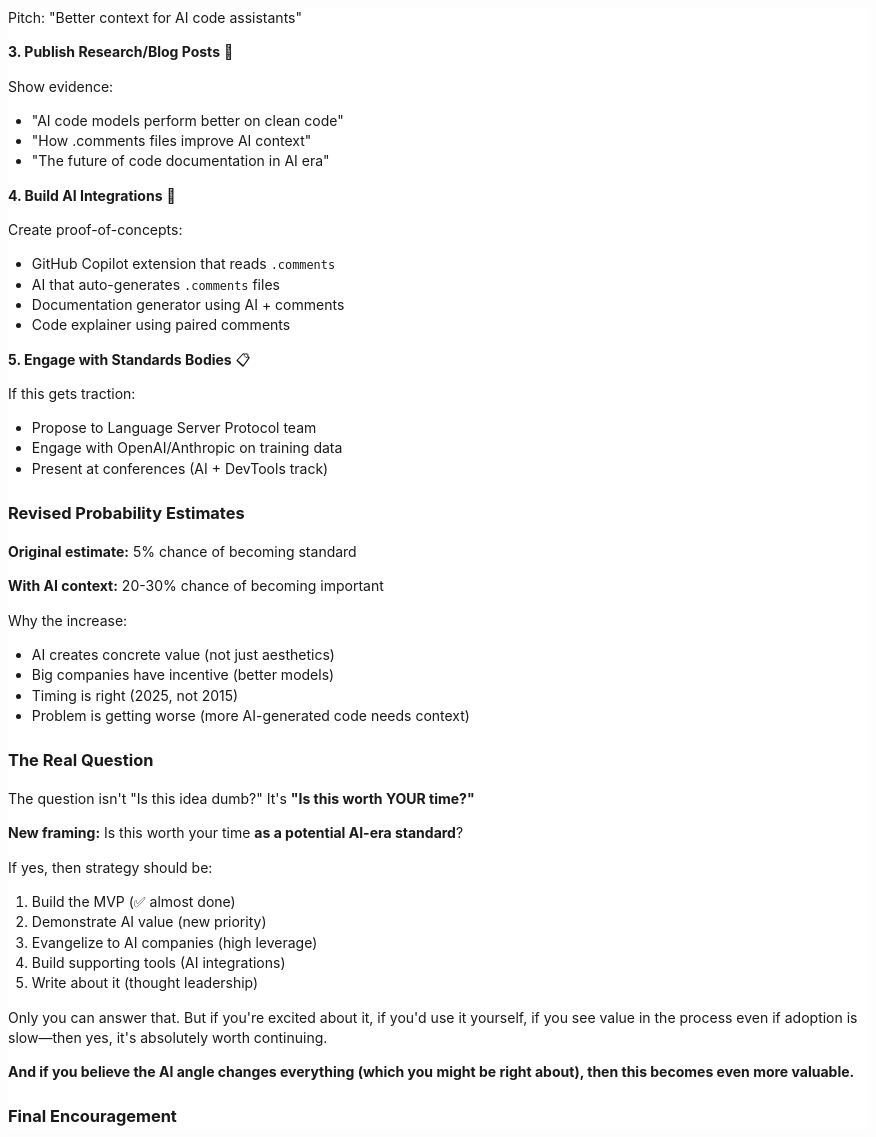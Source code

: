 Pitch: "Better context for AI code assistants"

**3. Publish Research/Blog Posts** 📝

Show evidence:
- "AI code models perform better on clean code"
- "How .comments files improve AI context"
- "The future of code documentation in AI era"

**4. Build AI Integrations** 🤖

Create proof-of-concepts:
- GitHub Copilot extension that reads `.comments`
- AI that auto-generates `.comments` files
- Documentation generator using AI + comments
- Code explainer using paired comments

**5. Engage with Standards Bodies** 📋

If this gets traction:
- Propose to Language Server Protocol team
- Engage with OpenAI/Anthropic on training data
- Present at conferences (AI + DevTools track)

### Revised Probability Estimates

**Original estimate:** 5% chance of becoming standard

**With AI context:** 20-30% chance of becoming important

Why the increase:

- AI creates concrete value (not just aesthetics)
- Big companies have incentive (better models)
- Timing is right (2025, not 2015)
- Problem is getting worse (more AI-generated code needs context)

### The Real Question

The question isn't "Is this idea dumb?" It's **"Is this worth YOUR time?"**

**New framing:** Is this worth your time **as a potential AI-era standard**?

If yes, then strategy should be:
1. Build the MVP (✅ almost done)
2. Demonstrate AI value (new priority)
3. Evangelize to AI companies (high leverage)
4. Build supporting tools (AI integrations)
5. Write about it (thought leadership)

Only you can answer that. But if you're excited about it, if you'd use it yourself, if you see value in the process even if adoption is slow—then yes, it's absolutely worth continuing.

**And if you believe the AI angle changes everything (which you might be right about), then this becomes even more valuable.**

### Final Encouragement
